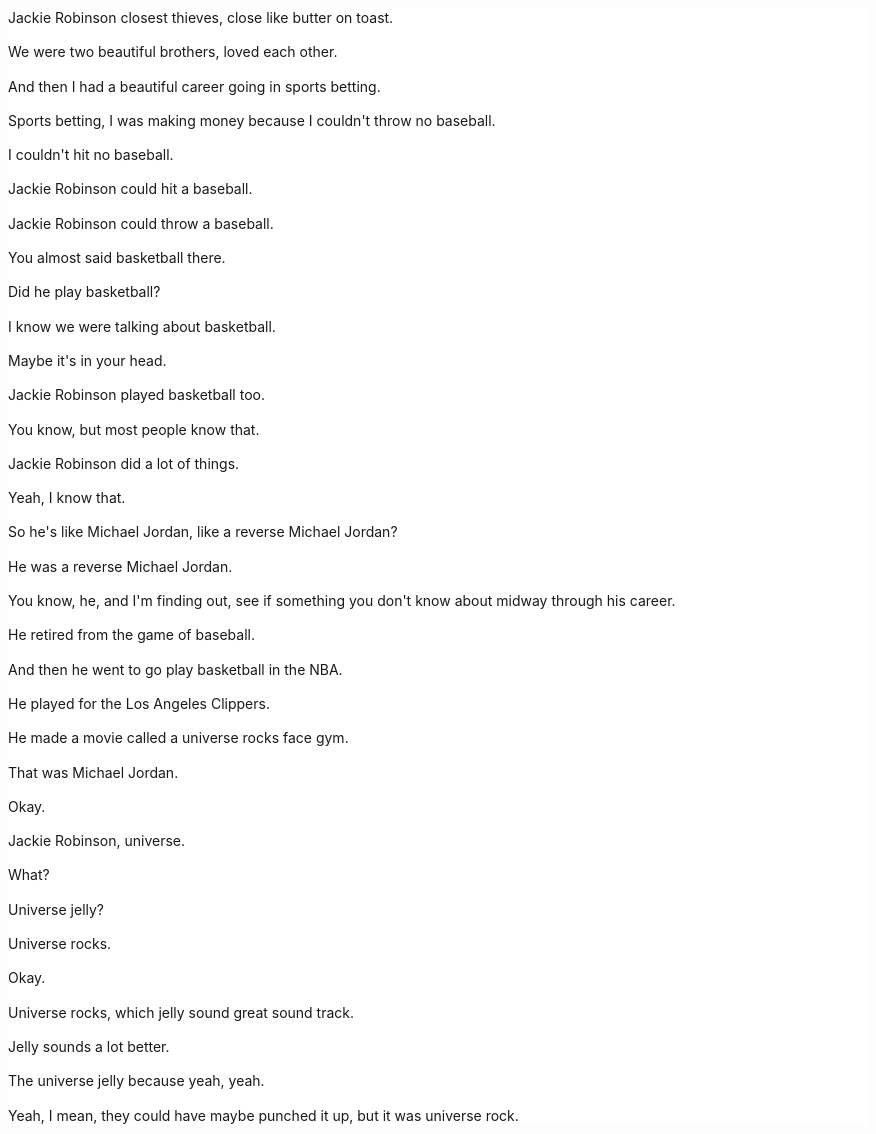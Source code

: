 Jackie Robinson closest thieves, close like butter on toast.

We were two beautiful brothers, loved each other.

And then I had a beautiful career going in sports betting.

Sports betting, I was making money because I couldn't throw no baseball.

I couldn't hit no baseball.

Jackie Robinson could hit a baseball.

Jackie Robinson could throw a baseball.

You almost said basketball there.

Did he play basketball?

I know we were talking about basketball.

Maybe it's in your head.

Jackie Robinson played basketball too.

You know, but most people know that.

Jackie Robinson did a lot of things.

Yeah, I know that.

So he's like Michael Jordan, like a reverse Michael Jordan?

He was a reverse Michael Jordan.

You know, he, and I'm finding out, see if something you don't know about midway through his career.

He retired from the game of baseball.

And then he went to go play basketball in the NBA.

He played for the Los Angeles Clippers.

He made a movie called a universe rocks face gym.

That was Michael Jordan.

Okay.

Jackie Robinson, universe.

What?

Universe jelly?

Universe rocks.

Okay.

Universe rocks, which jelly sound great sound track.

Jelly sounds a lot better.

The universe jelly because yeah, yeah.

Yeah, I mean, they could have maybe punched it up, but it was universe rock.

